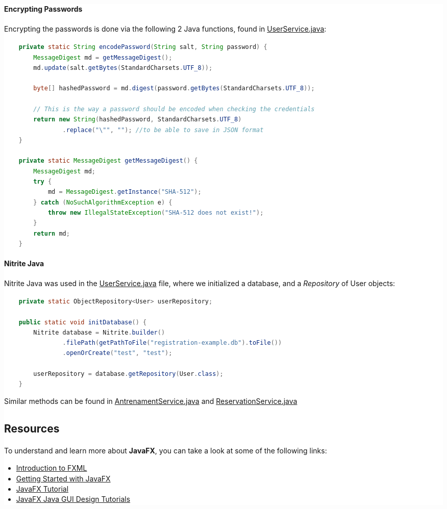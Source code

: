 #### Encrypting Passwords
Encrypting the passwords is done via the following 2 Java functions, found in [UserService.java](https://github.com/fis2021/Fit-Connect/blob/main/src/main/java/org/loose/fis/sre/services/UserService.java):
```java
    private static String encodePassword(String salt, String password) {
        MessageDigest md = getMessageDigest();
        md.update(salt.getBytes(StandardCharsets.UTF_8));

        byte[] hashedPassword = md.digest(password.getBytes(StandardCharsets.UTF_8));

        // This is the way a password should be encoded when checking the credentials
        return new String(hashedPassword, StandardCharsets.UTF_8)
                .replace("\"", ""); //to be able to save in JSON format
    }

    private static MessageDigest getMessageDigest() {
        MessageDigest md;
        try {
            md = MessageDigest.getInstance("SHA-512");
        } catch (NoSuchAlgorithmException e) {
            throw new IllegalStateException("SHA-512 does not exist!");
        }
        return md;
    }
```

#### Nitrite Java
Nitrite Java was used in the [UserService.java](https://github.com/fis2021/Fit-Connect/blob/main/src/main/java/org/loose/fis/sre/services/UserService.java) file, where we initialized a database, and a _Repository_ of User objects:
```java
    private static ObjectRepository<User> userRepository;

    public static void initDatabase() {
        Nitrite database = Nitrite.builder()
                .filePath(getPathToFile("registration-example.db").toFile())
                .openOrCreate("test", "test");

        userRepository = database.getRepository(User.class);
    }
```
Similar methods can be found in [AntrenamentService.java](https://github.com/fis2021/Fit-Connect/blob/dev/src/main/java/org/loose/fis/sre/services/AntrenamentService.java) and [ReservationService.java](https://github.com/fis2021/Fit-Connect/blob/dev/src/main/java/org/loose/fis/sre/services/ReservationService.java)

## Resources
To understand and learn more about **JavaFX**, you can take a look at some of the following links:
* [Introduction to FXML](https://openjfx.io/javadoc/16/javafx.fxml/javafx/fxml/doc-files/introduction_to_fxml.html)
* [Getting Started with JavaFX](https://openjfx.io/openjfx-docs/)
* [JavaFX Tutorial](https://code.makery.ch/library/javafx-tutorial/)
* [JavaFX Java GUI Design Tutorials](https://www.youtube.com/playlist?list=PL6gx4Cwl9DGBzfXLWLSYVy8EbTdpGbUIG)
